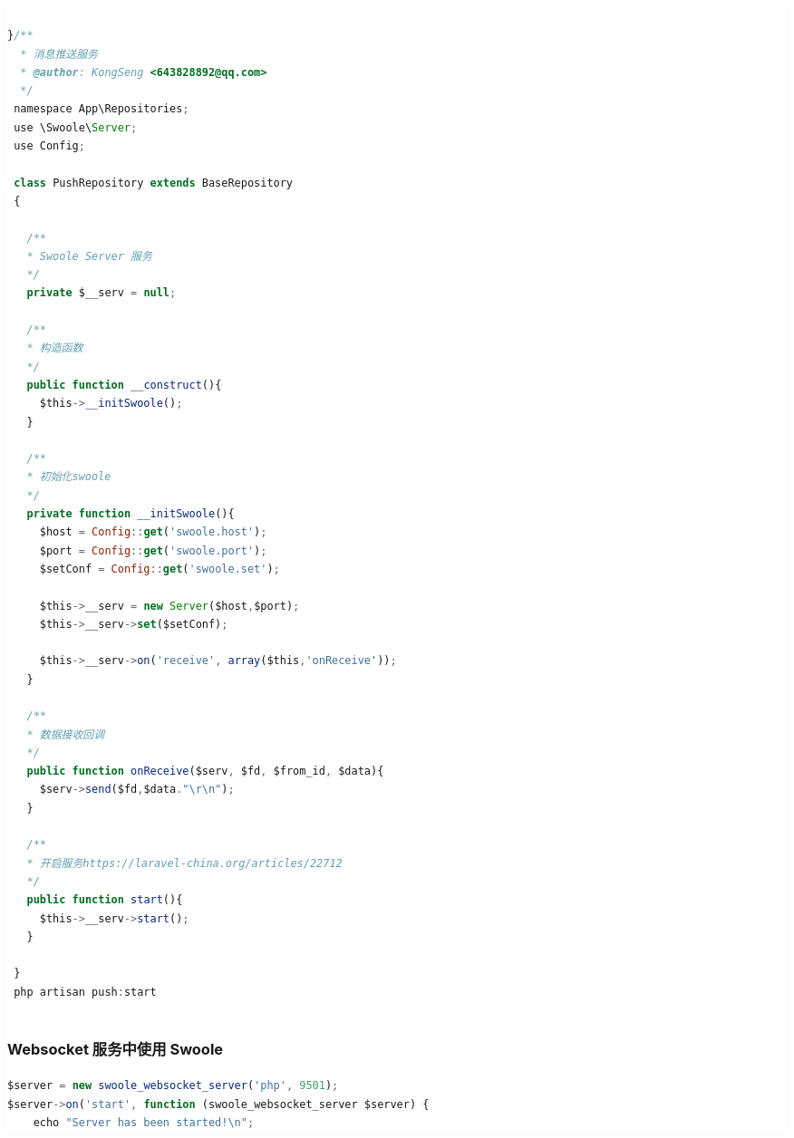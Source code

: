 ```javascript

}/**
  * 消息推送服务
  * @author: KongSeng <643828892@qq.com>
  */
 namespace App\Repositories;
 use \Swoole\Server;
 use Config;
 
 class PushRepository extends BaseRepository
 {
 
   /**
   * Swoole Server 服务
   */
   private $__serv = null;
 
   /**
   * 构造函数
   */
   public function __construct(){
     $this->__initSwoole();
   }
 
   /**
   * 初始化swoole
   */
   private function __initSwoole(){
     $host = Config::get('swoole.host');
     $port = Config::get('swoole.port');
     $setConf = Config::get('swoole.set');
 
     $this->__serv = new Server($host,$port);
     $this->__serv->set($setConf);
 
     $this->__serv->on('receive', array($this,'onReceive'));
   }
 
   /**
   * 数据接收回调
   */
   public function onReceive($serv, $fd, $from_id, $data){
     $serv->send($fd,$data."\r\n");
   }
 
   /**
   * 开启服务https://laravel-china.org/articles/22712
   */
   public function start(){
     $this->__serv->start();
   }
 
 }
 php artisan push:start
 

```
### Websocket 服务中使用 Swoole
```javascript
$server = new swoole_websocket_server('php', 9501);
$server->on('start', function (swoole_websocket_server $server) {
    echo "Server has been started!\n";
```